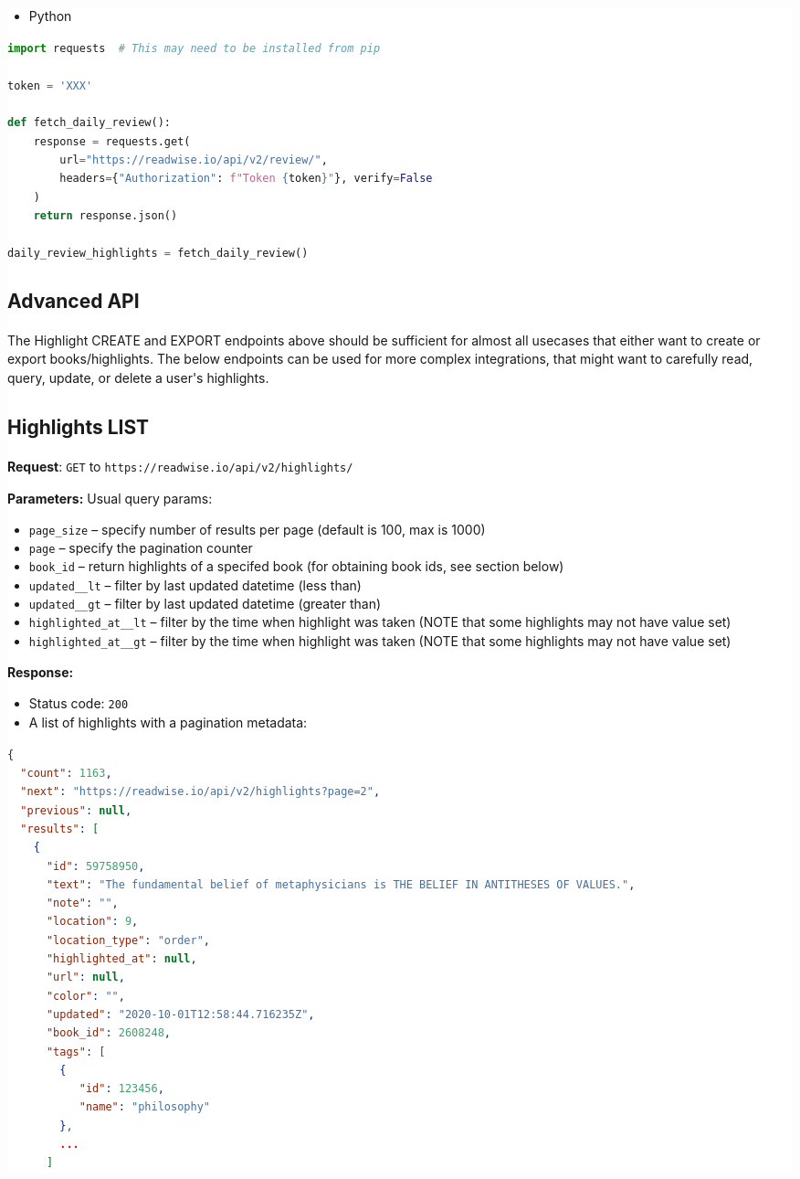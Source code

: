 - Python
```python
import requests  # This may need to be installed from pip

token = 'XXX'

def fetch_daily_review():
    response = requests.get(
        url="https://readwise.io/api/v2/review/",
        headers={"Authorization": f"Token {token}"}, verify=False
    )
    return response.json()

daily_review_highlights = fetch_daily_review()
```

## Advanced API

The Highlight CREATE and EXPORT endpoints above should be sufficient for almost all usecases that either want to create or export books/highlights. The below endpoints can be used for more complex integrations, that might want to carefully read, query, update, or delete a user's highlights.

## Highlights LIST

**Request**: `GET` to `https://readwise.io/api/v2/highlights/`

**Parameters:** Usual query params:

- `page_size` – specify number of results per page (default is 100, max is 1000)
- `page` – specify the pagination counter
- `book_id` – return highlights of a specifed book (for obtaining book ids, see section below)
- `updated__lt` – filter by last updated datetime (less than)
- `updated__gt` – filter by last updated datetime (greater than)
- `highlighted_at__lt` – filter by the time when highlight was taken (NOTE that some highlights may not have value set)
- `highlighted_at__gt` – filter by the time when highlight was taken (NOTE that some highlights may not have value set)

**Response:**

- Status code: `200`
- A list of highlights with a pagination metadata:
```json
{
  "count": 1163,
  "next": "https://readwise.io/api/v2/highlights?page=2",
  "previous": null,
  "results": [
    {
      "id": 59758950,
      "text": "The fundamental belief of metaphysicians is THE BELIEF IN ANTITHESES OF VALUES.",
      "note": "",
      "location": 9,
      "location_type": "order",
      "highlighted_at": null,
      "url": null,
      "color": "",
      "updated": "2020-10-01T12:58:44.716235Z",
      "book_id": 2608248,
      "tags": [
        {
           "id": 123456,
           "name": "philosophy"
        },
        ...
      ]
```